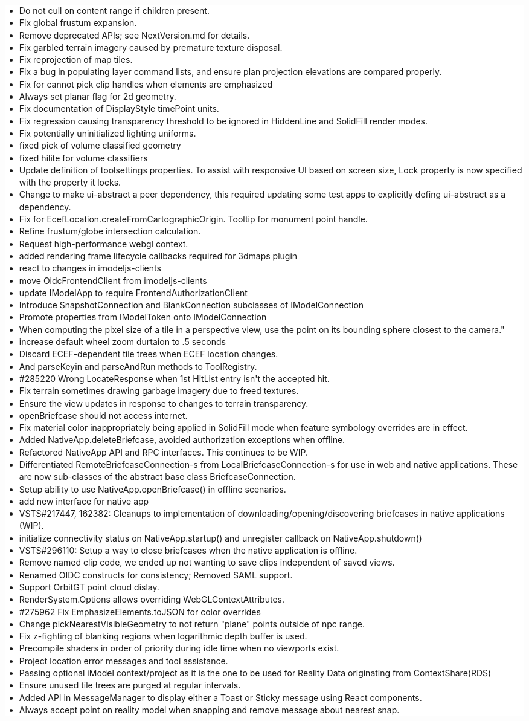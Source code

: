 - Do not cull on content range if children present.
- Fix global frustum expansion.
- Remove deprecated APIs; see NextVersion.md for details.
- Fix garbled terrain imagery caused by premature texture disposal.
- Fix reprojection of map tiles.
- Fix a bug in populating layer command lists, and ensure plan projection elevations are compared properly.
- Fix for cannot pick clip handles when elements are emphasized
- Always set planar flag for 2d geometry.
- Fix documentation of DisplayStyle timePoint units.
- Fix regression causing transparency threshold to be ignored in HiddenLine and SolidFill render modes.
- Fix potentially uninitialized lighting uniforms.
- fixed pick of volume classified geometry
- fixed hilite for volume classifiers
- Update definition of toolsettings properties.  To assist with responsive UI based on screen size, Lock property is now specified with the property it locks.
- Change to make ui-abstract a peer dependency, this required updating some test apps to explicitly defing ui-abstract as a dependency.
- Fix for EcefLocation.createFromCartographicOrigin. Tooltip for monument point handle.
- Refine frustum/globe intersection calculation.
- Request high-performance webgl context.
- added rendering frame lifecycle callbacks required for 3dmaps plugin
- react to changes in imodeljs-clients
- move OidcFrontendClient from imodeljs-clients
- update IModelApp to require FrontendAuthorizationClient
- Introduce SnapshotConnection and BlankConnection subclasses of IModelConnection
- Promote properties from IModelToken onto IModelConnection
- When computing the pixel size of a tile in a perspective view, use the point on its bounding sphere closest to the camera."
- increase default wheel zoom durtaion to .5 seconds
- Discard ECEF-dependent tile trees when ECEF location changes.
- And parseKeyin and parseAndRun methods to ToolRegistry.
- #285220 Wrong LocateResponse when 1st HitList entry isn't the accepted hit.
- Fix terrain sometimes drawing garbage imagery due to freed textures.
- Ensure the view updates in response to changes to terrain transparency.
- openBriefcase should not access internet.
- Fix material color inappropriately being applied in SolidFill mode when feature symbology overrides are in effect.
- Added NativeApp.deleteBriefcase, avoided authorization exceptions when offline. 
- Refactored NativeApp API and RPC interfaces. This continues to be WIP. 
- Differentiated RemoteBriefcaseConnection-s from LocalBriefcaseConnection-s for use in web and native applications. These are now sub-classes of the abstract base class BriefcaseConnection. 
- Setup ability to use NativeApp.openBriefcase() in offline scenarios. 
- add new interface for native app
- VSTS#217447, 162382: Cleanups to implementation of downloading/opening/discovering briefcases in native applications (WIP). 
- initialize connectivity status on NativeApp.startup() and unregister callback on NativeApp.shutdown()
- VSTS#296110: Setup a way to close briefcases when the native application is offline. 
- Remove named clip code, we ended up not wanting to save clips independent of saved views.
- Renamed OIDC constructs for consistency; Removed SAML support.
- Support OrbitGT point cloud dislay.
- RenderSystem.Options allows overriding WebGLContextAttributes.
- #275962 Fix EmphasizeElements.toJSON for color overrides
- Change pickNearestVisibleGeometry to not return "plane" points outside of npc range.
- Fix z-fighting of blanking regions when logarithmic depth buffer is used.
- Precompile shaders in order of priority during idle time when no viewports exist.
- Project location error messages and tool assistance.
- Passing optional iModel context/project as it is the one to be used for Reality Data originating from ContextShare(RDS)
- Ensure unused tile trees are purged at regular intervals.
- Added API in MessageManager to display either a Toast or Sticky message using React components.
- Always accept point on reality model when snapping and remove message about nearest snap.